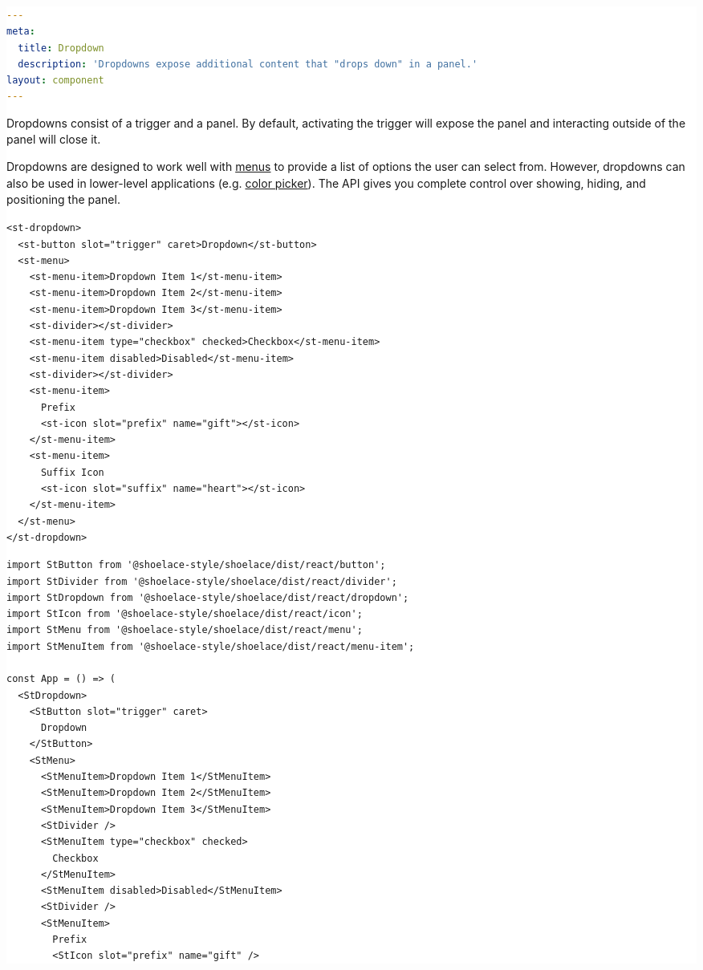 ```yaml
---
meta:
  title: Dropdown
  description: 'Dropdowns expose additional content that "drops down" in a panel.'
layout: component
---
```


Dropdowns consist of a trigger and a panel. By default, activating the trigger will expose the panel and interacting outside of the panel will close it.

Dropdowns are designed to work well with [menus](/components/menu) to provide a list of options the user can select from. However, dropdowns can also be used in lower-level applications (e.g. [color picker](/components/color-picker)). The API gives you complete control over showing, hiding, and positioning the panel.

```html:preview
<st-dropdown>
  <st-button slot="trigger" caret>Dropdown</st-button>
  <st-menu>
    <st-menu-item>Dropdown Item 1</st-menu-item>
    <st-menu-item>Dropdown Item 2</st-menu-item>
    <st-menu-item>Dropdown Item 3</st-menu-item>
    <st-divider></st-divider>
    <st-menu-item type="checkbox" checked>Checkbox</st-menu-item>
    <st-menu-item disabled>Disabled</st-menu-item>
    <st-divider></st-divider>
    <st-menu-item>
      Prefix
      <st-icon slot="prefix" name="gift"></st-icon>
    </st-menu-item>
    <st-menu-item>
      Suffix Icon
      <st-icon slot="suffix" name="heart"></st-icon>
    </st-menu-item>
  </st-menu>
</st-dropdown>
```

```jsx:react
import StButton from '@shoelace-style/shoelace/dist/react/button';
import StDivider from '@shoelace-style/shoelace/dist/react/divider';
import StDropdown from '@shoelace-style/shoelace/dist/react/dropdown';
import StIcon from '@shoelace-style/shoelace/dist/react/icon';
import StMenu from '@shoelace-style/shoelace/dist/react/menu';
import StMenuItem from '@shoelace-style/shoelace/dist/react/menu-item';

const App = () => (
  <StDropdown>
    <StButton slot="trigger" caret>
      Dropdown
    </StButton>
    <StMenu>
      <StMenuItem>Dropdown Item 1</StMenuItem>
      <StMenuItem>Dropdown Item 2</StMenuItem>
      <StMenuItem>Dropdown Item 3</StMenuItem>
      <StDivider />
      <StMenuItem type="checkbox" checked>
        Checkbox
      </StMenuItem>
      <StMenuItem disabled>Disabled</StMenuItem>
      <StDivider />
      <StMenuItem>
        Prefix
        <StIcon slot="prefix" name="gift" />
```